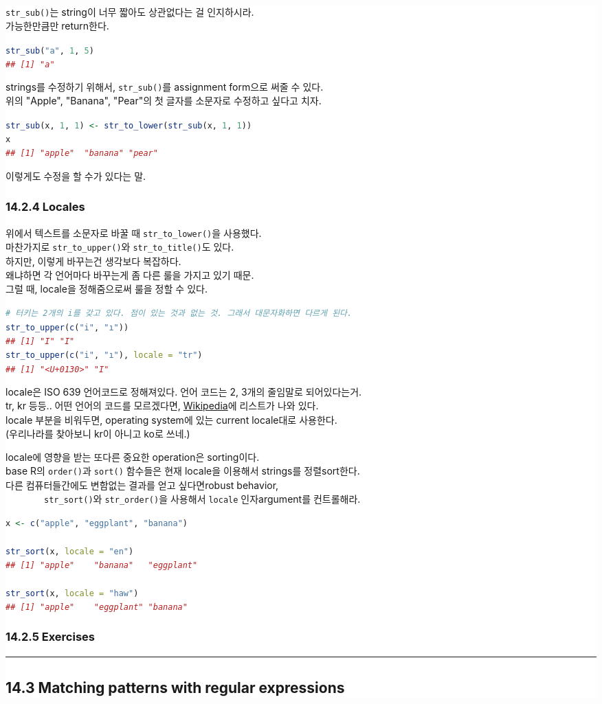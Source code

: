`str_sub()`는 string이 너무 짧아도 상관없다는 걸 인지하시라. <br /> 가능한만큼만 return한다.

``` r
str_sub("a", 1, 5)
## [1] "a"
```

strings를 수정하기 위해서, `str_sub()`를 assignment form으로 써줄 수 있다. <br /> 위의 "Apple", "Banana", "Pear"의 첫 글자를 소문자로 수정하고 싶다고 치자.

``` r
str_sub(x, 1, 1) <- str_to_lower(str_sub(x, 1, 1))
x
## [1] "apple"  "banana" "pear"
```

이렇게도 수정을 할 수가 있다는 말.

### 14.2.4 Locales

위에서 텍스트를 소문자로 바꿀 때 `str_to_lower()`을 사용했다. <br /> 마찬가지로 `str_to_upper()`와 `str_to_title()`도 있다. <br /> 하지만, 이렇게 바꾸는건 생각보다 복잡하다. <br /> 왜냐하면 각 언어마다 바꾸는게 좀 다른 룰을 가지고 있기 때문. <br /> 그럴 때, locale을 정해줌으로써 룰을 정할 수 있다.

``` r
# 터키는 2개의 i를 갖고 있다. 점이 있는 것과 없는 것. 그래서 대문자화하면 다르게 된다.
str_to_upper(c("i", "ı"))
## [1] "I" "I"
str_to_upper(c("i", "ı"), locale = "tr")
## [1] "<U+0130>" "I"
```

locale은 ISO 639 언어코드로 정해져있다. 언어 코드는 2, 3개의 줄임말로 되어있다는거. <br /> tr, kr 등등.. 어떤 언어의 코드를 모르겠다면, [Wikipedia](https://en.wikipedia.org/wiki/List_of_ISO_639-1_codes)에 리스트가 나와 있다. <br /> locale 부분을 비워두면, operating system에 있는 current locale대로 사용한다. <br /> (우리나라를 찾아보니 kr이 아니고 ko로 쓰네.)

locale에 영향을 받는 또다른 중요한 operation은 sorting이다. <br /> base R의 `order()`과 `sort()` 함수들은 현재 locale을 이용해서 strings를 정렬sort한다. <br /> 다른 컴퓨터들간에도 변함없는 결과를 얻고 싶다면robust behavior, <br />     `str_sort()`와 `str_order()`을 사용해서 `locale` 인자argument를 컨트롤해라.

``` r
x <- c("apple", "eggplant", "banana")

str_sort(x, locale = "en")
## [1] "apple"    "banana"   "eggplant"

str_sort(x, locale = "haw")
## [1] "apple"    "eggplant" "banana"
```

### 14.2.5 Exercises

------------------------------------------------------------------------

14.3 Matching patterns with regular expressions
-----------------------------------------------
